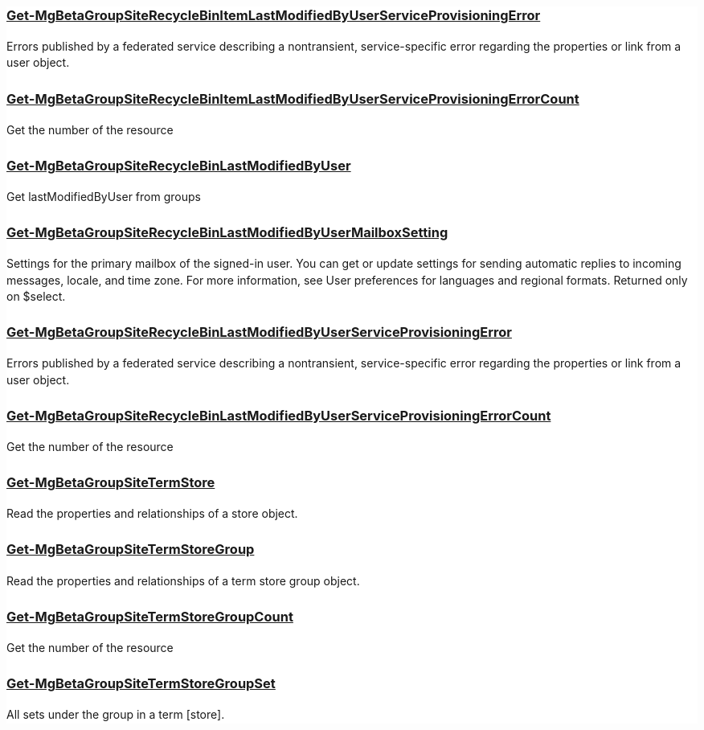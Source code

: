 ### [Get-MgBetaGroupSiteRecycleBinItemLastModifiedByUserServiceProvisioningError](Get-MgBetaGroupSiteRecycleBinItemLastModifiedByUserServiceProvisioningError.md)
Errors published by a federated service describing a nontransient, service-specific error regarding the properties or link from a user object.

### [Get-MgBetaGroupSiteRecycleBinItemLastModifiedByUserServiceProvisioningErrorCount](Get-MgBetaGroupSiteRecycleBinItemLastModifiedByUserServiceProvisioningErrorCount.md)
Get the number of the resource

### [Get-MgBetaGroupSiteRecycleBinLastModifiedByUser](Get-MgBetaGroupSiteRecycleBinLastModifiedByUser.md)
Get lastModifiedByUser from groups

### [Get-MgBetaGroupSiteRecycleBinLastModifiedByUserMailboxSetting](Get-MgBetaGroupSiteRecycleBinLastModifiedByUserMailboxSetting.md)
Settings for the primary mailbox of the signed-in user.
You can get or update settings for sending automatic replies to incoming messages, locale, and time zone.
For more information, see User preferences for languages and regional formats.
Returned only on $select.

### [Get-MgBetaGroupSiteRecycleBinLastModifiedByUserServiceProvisioningError](Get-MgBetaGroupSiteRecycleBinLastModifiedByUserServiceProvisioningError.md)
Errors published by a federated service describing a nontransient, service-specific error regarding the properties or link from a user object.

### [Get-MgBetaGroupSiteRecycleBinLastModifiedByUserServiceProvisioningErrorCount](Get-MgBetaGroupSiteRecycleBinLastModifiedByUserServiceProvisioningErrorCount.md)
Get the number of the resource

### [Get-MgBetaGroupSiteTermStore](Get-MgBetaGroupSiteTermStore.md)
Read the properties and relationships of a store object.

### [Get-MgBetaGroupSiteTermStoreGroup](Get-MgBetaGroupSiteTermStoreGroup.md)
Read the properties and relationships of a term store group object.

### [Get-MgBetaGroupSiteTermStoreGroupCount](Get-MgBetaGroupSiteTermStoreGroupCount.md)
Get the number of the resource

### [Get-MgBetaGroupSiteTermStoreGroupSet](Get-MgBetaGroupSiteTermStoreGroupSet.md)
All sets under the group in a term [store].
